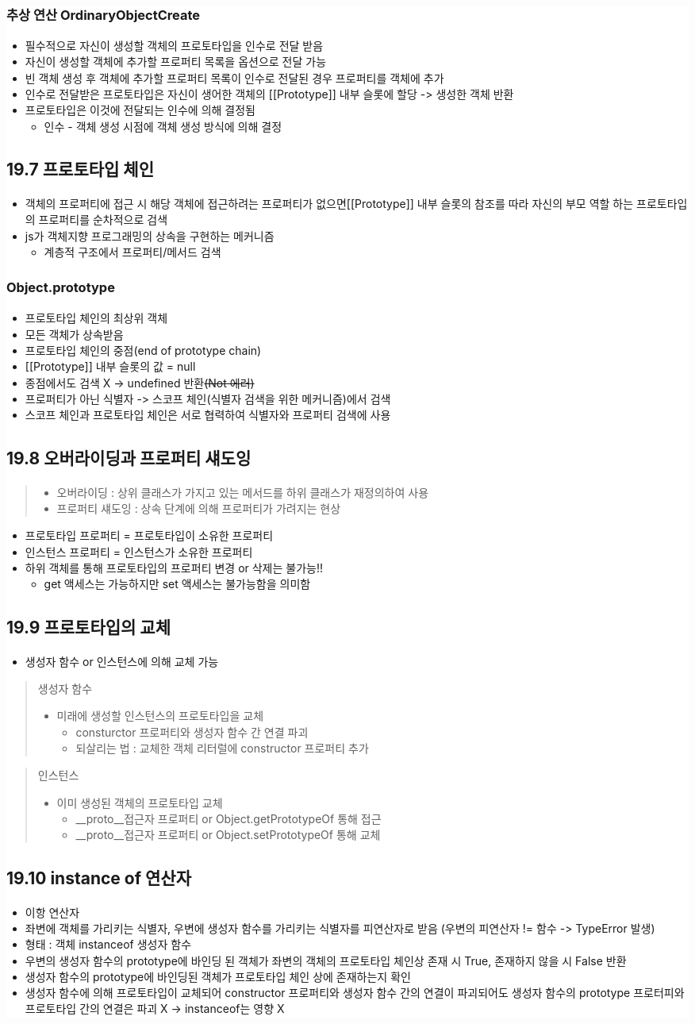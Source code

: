 ### 추상 연산 OrdinaryObjectCreate
- 필수적으로 자신이 생성할 객체의 프로토타입을 인수로 전달 받음
- 자신이 생성할 객체에 추가할 프로퍼티 목록을 옵션으로 전달 가능
- 빈 객체 생성 후 객체에 추가할 프로퍼티 목록이 인수로 전달된 경우 프로퍼티를 객체에 추가
- 인수로 전달받은 프로토타입은 자신이 생어한 객체의 [[Prototype]] 내부 슬롯에 할당 -> 생성한 객체 반환
- 프로토타입은 이것에 전달되는 인수에 의해 결정됨
    - 인수 - 객체 생성 시점에 객체 생성 방식에 의해 결정

## 19.7 프로토타입 체인
- 객체의 프로퍼티에 접근 시 해당 객체에 접근하려는 프로퍼티가 없으면[[Prototype]] 내부 슬롯의 참조를 따라 자신의 부모 역할 하는 프로토타입의 프로퍼티를 순차적으로 검색
- js가 객체지향 프로그래밍의 상속을 구현하는 메커니즘
    - 계층적 구조에서 프로퍼티/메서드 검색
### Object.prototype
- 프로토타입 체인의 최상위 객체
- 모든 객체가 상속받음
- 프로토타입 체인의 중점(end of prototype chain)
- [[Prototype]] 내부 슬롯의 값 = null
- 종점에서도 검색 X -> undefined 반환~~(Not 에러)~~
- 프로퍼티가 아닌 식별자 -> 스코프 체인(식별자 검색을 위한 메커니즘)에서 검색
- 스코프 체인과 프로토타입 체인은 서로 협력하여 식별자와 프로퍼티 검색에 사용

## 19.8 오버라이딩과 프로퍼티 섀도잉
>- 오버라이딩 : 상위 클래스가 가지고 있는 메서드를 하위 클래스가 재정의하여 사용
>- 프로퍼티 섀도잉 : 상속 단계에 의해 프로퍼티가 가려지는 현상
- 프로토타입 프로퍼티 = 프로토타입이 소유한 프로퍼티
- 인스턴스 프로퍼티 = 인스턴스가 소유한 프로퍼티
- 하위 객체를 통해 프로토타입의 프로퍼티 변경 or 삭제는 불가능!!
    - get 액세스는 가능하지만 set 액세스는 불가능함을 의미함

## 19.9 프로토타입의 교체
- 생성자 함수 or 인스턴스에 의해 교체 가능
> 생성자 함수
> - 미래에 생성할 인스턴스의 프로토타입을 교체
>   - consturctor 프로퍼티와 생성자 함수 간 연결 파괴
>   - 되살리는 법 : 교체한 객체 리터럴에 constructor 프로퍼티 추가

> 인스턴스
> - 이미 생성된 객체의 프로토타입 교체
>   - __proto__접근자 프로퍼티 or Object.getPrototypeOf 통해 접근
>   - __proto__접근자 프로퍼티 or Object.setPrototypeOf 통해 교체

## 19.10 instance of 연산자
- 이항 연산자
- 좌변에 객체를 가리키는 식별자, 우변에 생성자 함수를 가리키는 식별자를 피연산자로 받음 (우변의 피연산자 != 함수 -> TypeError 발생)
- 형태 : 객체 instanceof 생성자 함수
- 우변의 생성자 함수의 prototype에 바인딩 된 객체가 좌변의 객체의 프로토타입 체인상 존재 시 True, 존재하지 않을 시 False 반환
- 생성자 함수의 prototype에 바인딩된 객체가 프로토타입 체인 상에 존재하는지 확인
- 생성자 함수에 의해 프로토타입이 교체되어 constructor 프로퍼티와 생성자 함수 간의 연결이 파괴되어도 생성자 함수의 prototype 프로터피와 프로토타입 간의 연결은 파괴 X -> instanceof는 영향 X
